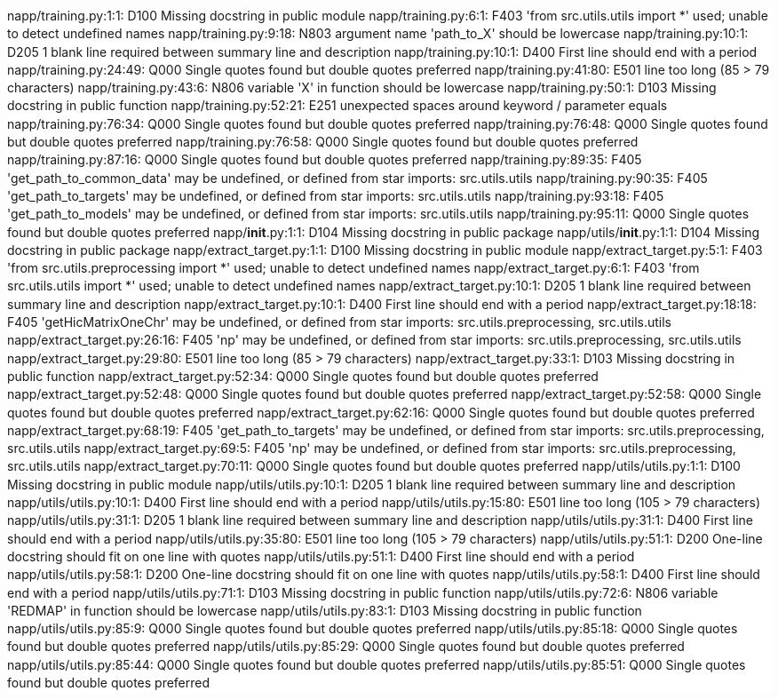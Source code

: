 napp/training.py:1:1: D100 Missing docstring in public module
napp/training.py:6:1: F403 'from src.utils.utils import *' used; unable to detect undefined names
napp/training.py:9:18: N803 argument name 'path_to_X' should be lowercase
napp/training.py:10:1: D205 1 blank line required between summary line and description
napp/training.py:10:1: D400 First line should end with a period
napp/training.py:24:49: Q000 Single quotes found but double quotes preferred
napp/training.py:41:80: E501 line too long (85 > 79 characters)
napp/training.py:43:6: N806 variable 'X' in function should be lowercase
napp/training.py:50:1: D103 Missing docstring in public function
napp/training.py:52:21: E251 unexpected spaces around keyword / parameter equals
napp/training.py:76:34: Q000 Single quotes found but double quotes preferred
napp/training.py:76:48: Q000 Single quotes found but double quotes preferred
napp/training.py:76:58: Q000 Single quotes found but double quotes preferred
napp/training.py:87:16: Q000 Single quotes found but double quotes preferred
napp/training.py:89:35: F405 'get_path_to_common_data' may be undefined, or defined from star imports: src.utils.utils
napp/training.py:90:35: F405 'get_path_to_targets' may be undefined, or defined from star imports: src.utils.utils
napp/training.py:93:18: F405 'get_path_to_models' may be undefined, or defined from star imports: src.utils.utils
napp/training.py:95:11: Q000 Single quotes found but double quotes preferred
napp/__init__.py:1:1: D104 Missing docstring in public package
napp/utils/__init__.py:1:1: D104 Missing docstring in public package
napp/extract_target.py:1:1: D100 Missing docstring in public module
napp/extract_target.py:5:1: F403 'from src.utils.preprocessing import *' used; unable to detect undefined names
napp/extract_target.py:6:1: F403 'from src.utils.utils import *' used; unable to detect undefined names
napp/extract_target.py:10:1: D205 1 blank line required between summary line and description
napp/extract_target.py:10:1: D400 First line should end with a period
napp/extract_target.py:18:18: F405 'getHicMatrixOneChr' may be undefined, or defined from star imports: src.utils.preprocessing, src.utils.utils
napp/extract_target.py:26:16: F405 'np' may be undefined, or defined from star imports: src.utils.preprocessing, src.utils.utils
napp/extract_target.py:29:80: E501 line too long (85 > 79 characters)
napp/extract_target.py:33:1: D103 Missing docstring in public function
napp/extract_target.py:52:34: Q000 Single quotes found but double quotes preferred
napp/extract_target.py:52:48: Q000 Single quotes found but double quotes preferred
napp/extract_target.py:52:58: Q000 Single quotes found but double quotes preferred
napp/extract_target.py:62:16: Q000 Single quotes found but double quotes preferred
napp/extract_target.py:68:19: F405 'get_path_to_targets' may be undefined, or defined from star imports: src.utils.preprocessing, src.utils.utils
napp/extract_target.py:69:5: F405 'np' may be undefined, or defined from star imports: src.utils.preprocessing, src.utils.utils
napp/extract_target.py:70:11: Q000 Single quotes found but double quotes preferred
napp/utils/utils.py:1:1: D100 Missing docstring in public module
napp/utils/utils.py:10:1: D205 1 blank line required between summary line and description
napp/utils/utils.py:10:1: D400 First line should end with a period
napp/utils/utils.py:15:80: E501 line too long (105 > 79 characters)
napp/utils/utils.py:31:1: D205 1 blank line required between summary line and description
napp/utils/utils.py:31:1: D400 First line should end with a period
napp/utils/utils.py:35:80: E501 line too long (105 > 79 characters)
napp/utils/utils.py:51:1: D200 One-line docstring should fit on one line with quotes
napp/utils/utils.py:51:1: D400 First line should end with a period
napp/utils/utils.py:58:1: D200 One-line docstring should fit on one line with quotes
napp/utils/utils.py:58:1: D400 First line should end with a period
napp/utils/utils.py:71:1: D103 Missing docstring in public function
napp/utils/utils.py:72:6: N806 variable 'REDMAP' in function should be lowercase
napp/utils/utils.py:83:1: D103 Missing docstring in public function
napp/utils/utils.py:85:9: Q000 Single quotes found but double quotes preferred
napp/utils/utils.py:85:18: Q000 Single quotes found but double quotes preferred
napp/utils/utils.py:85:29: Q000 Single quotes found but double quotes preferred
napp/utils/utils.py:85:44: Q000 Single quotes found but double quotes preferred
napp/utils/utils.py:85:51: Q000 Single quotes found but double quotes preferred